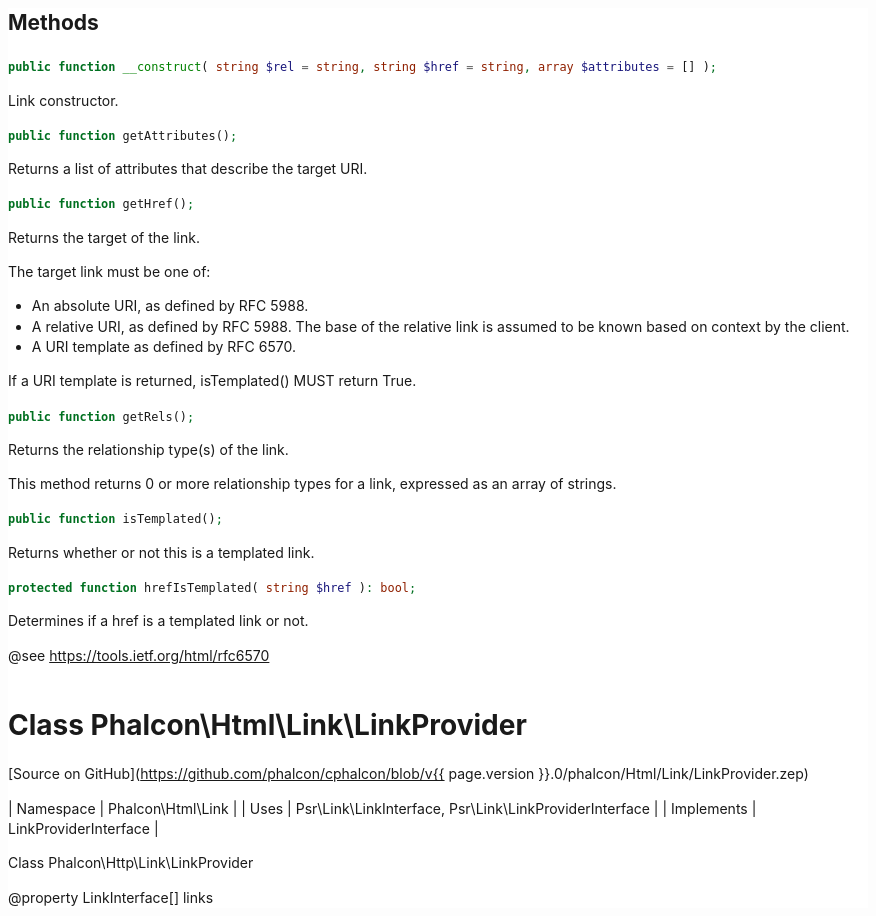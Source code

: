 ## Methods

```php
public function __construct( string $rel = string, string $href = string, array $attributes = [] );
```
Link constructor.


```php
public function getAttributes();
```
Returns a list of attributes that describe the target URI.


```php
public function getHref();
```
Returns the target of the link.

The target link must be one of:
- An absolute URI, as defined by RFC 5988.
- A relative URI, as defined by RFC 5988. The base of the relative link is assumed to be known based on context by the client.
- A URI template as defined by RFC 6570.

If a URI template is returned, isTemplated() MUST return True.


```php
public function getRels();
```
Returns the relationship type(s) of the link.

This method returns 0 or more relationship types for a link, expressed as an array of strings.


```php
public function isTemplated();
```
Returns whether or not this is a templated link.


```php
protected function hrefIsTemplated( string $href ): bool;
```
Determines if a href is a templated link or not.

@see https://tools.ietf.org/html/rfc6570




<h1 id="html-link-linkprovider">Class Phalcon\Html\Link\LinkProvider</h1>

[Source on GitHub](https://github.com/phalcon/cphalcon/blob/v{{ page.version }}.0/phalcon/Html/Link/LinkProvider.zep)

| Namespace  | Phalcon\Html\Link | | Uses       | Psr\Link\LinkInterface, Psr\Link\LinkProviderInterface | | Implements | LinkProviderInterface |

Class Phalcon\Http\Link\LinkProvider

@property LinkInterface[] links
